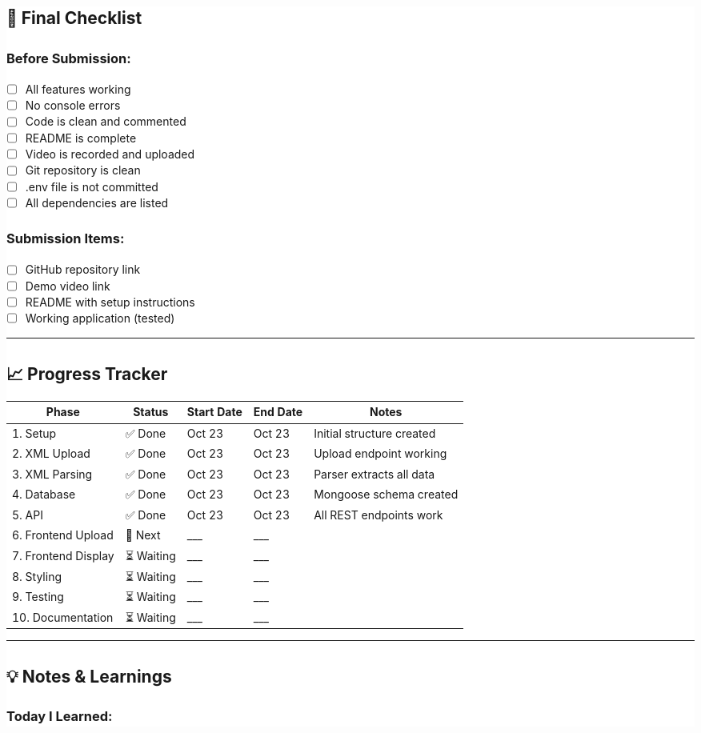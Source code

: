 
## 🚀 Final Checklist

### Before Submission:

- [ ] All features working
- [ ] No console errors
- [ ] Code is clean and commented
- [ ] README is complete
- [ ] Video is recorded and uploaded
- [ ] Git repository is clean
- [ ] .env file is not committed
- [ ] All dependencies are listed

### Submission Items:

- [ ] GitHub repository link
- [ ] Demo video link
- [ ] README with setup instructions
- [ ] Working application (tested)

---

## 📈 Progress Tracker

| Phase               | Status     | Start Date | End Date | Notes                     |
| ------------------- | ---------- | ---------- | -------- | ------------------------- |
| 1. Setup            | ✅ Done    | Oct 23     | Oct 23   | Initial structure created |
| 2. XML Upload       | ✅ Done    | Oct 23     | Oct 23   | Upload endpoint working   |
| 3. XML Parsing      | ✅ Done    | Oct 23     | Oct 23   | Parser extracts all data  |
| 4. Database         | ✅ Done    | Oct 23     | Oct 23   | Mongoose schema created   |
| 5. API              | ✅ Done    | Oct 23     | Oct 23   | All REST endpoints work   |
| 6. Frontend Upload  | 🔄 Next    | \_\_\_     | \_\_\_   |                           |
| 7. Frontend Display | ⏳ Waiting | \_\_\_     | \_\_\_   |                           |
| 8. Styling          | ⏳ Waiting | \_\_\_     | \_\_\_   |                           |
| 9. Testing          | ⏳ Waiting | \_\_\_     | \_\_\_   |                           |
| 10. Documentation   | ⏳ Waiting | \_\_\_     | \_\_\_   |                           |

---

## 💡 Notes & Learnings

### Today I Learned:

